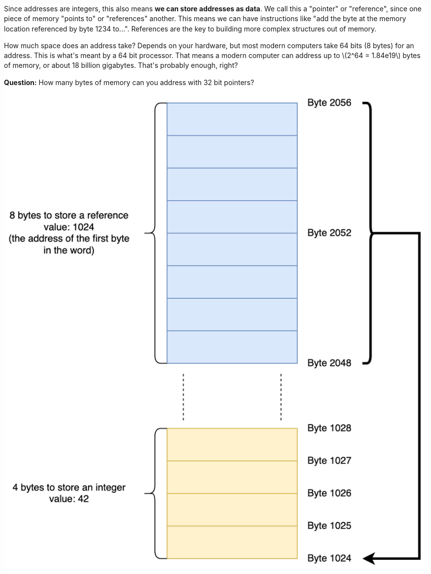 Since addresses are integers, this also means **we can store addresses as data**. We call this a "pointer" or "reference", since one piece of memory "points to" or "references" another. This means we can have instructions like "add the byte at the memory location referenced by byte 1234 to...". References are the key to building more complex structures out of memory.

How much space does an address take? Depends on your hardware, but most modern computers take 64 bits (8 bytes) for an address. This is what's meant by a 64 bit processor. That means a modern computer can address up to \\(2^64 = 1.84e19\\) bytes of memory, or about 18 billion gigabytes. That's probably enough, right?

**Question:** How many bytes of memory can you address with 32 bit pointers?

![](images/memory-with-pointers.png)
